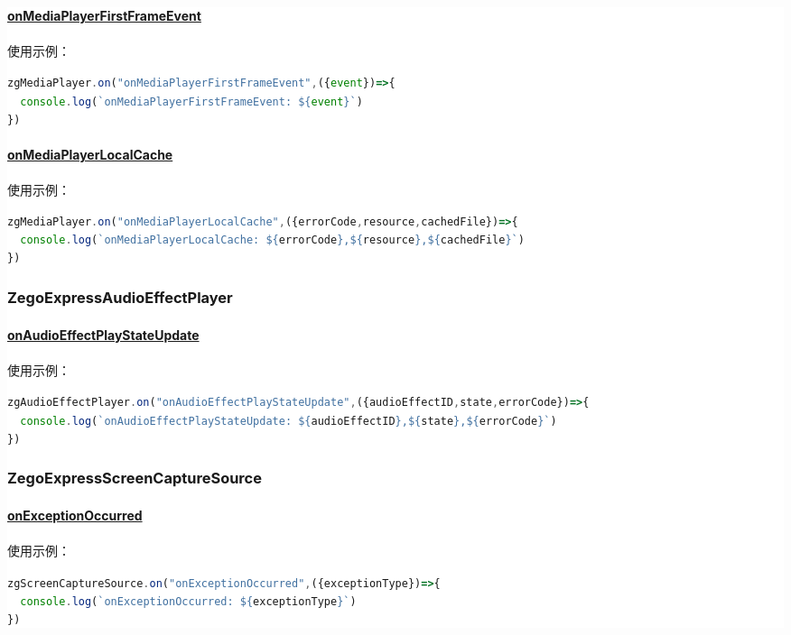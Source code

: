 #### [onMediaPlayerFirstFrameEvent](https://doc-zh.zego.im/article/api?doc=express-video-sdk_API~javascript_electron~class~ZegoMediaPlayer#on-media-player-first-frame-event)

使用示例：

```js
zgMediaPlayer.on("onMediaPlayerFirstFrameEvent",({event})=>{
  console.log(`onMediaPlayerFirstFrameEvent: ${event}`)
})
```

<a id="onMediaPlayerLocalCache"></a> 

#### [onMediaPlayerLocalCache](https://doc-zh.zego.im/article/api?doc=express-video-sdk_API~javascript_electron~class~ZegoMediaPlayer#on-media-player-local-cache)

使用示例：

```js
zgMediaPlayer.on("onMediaPlayerLocalCache",({errorCode,resource,cachedFile})=>{
  console.log(`onMediaPlayerLocalCache: ${errorCode},${resource},${cachedFile}`)
})
```

### ZegoExpressAudioEffectPlayer

<a id="onAudioEffectPlayStateUpdate"></a> 

#### [onAudioEffectPlayStateUpdate](https://doc-zh.zego.im/article/api?doc=Express_Video_SDK_API~javascript_electron~class~ZegoAudioEffectPlayer#on-audio-effect-play-state-update)

使用示例：

```js
zgAudioEffectPlayer.on("onAudioEffectPlayStateUpdate",({audioEffectID,state,errorCode})=>{
  console.log(`onAudioEffectPlayStateUpdate: ${audioEffectID},${state},${errorCode}`)
})
```

### ZegoExpressScreenCaptureSource

<a id="onExceptionOccurred"></a> 

#### [onExceptionOccurred](https://doc-zh.zego.im/article/api?doc=express-video-sdk_API~javascript_electron~class~ZegoScreenCaptureSource#on-exception-occurred)

使用示例：

```js
zgScreenCaptureSource.on("onExceptionOccurred",({exceptionType})=>{
  console.log(`onExceptionOccurred: ${exceptionType}`)
})
```
